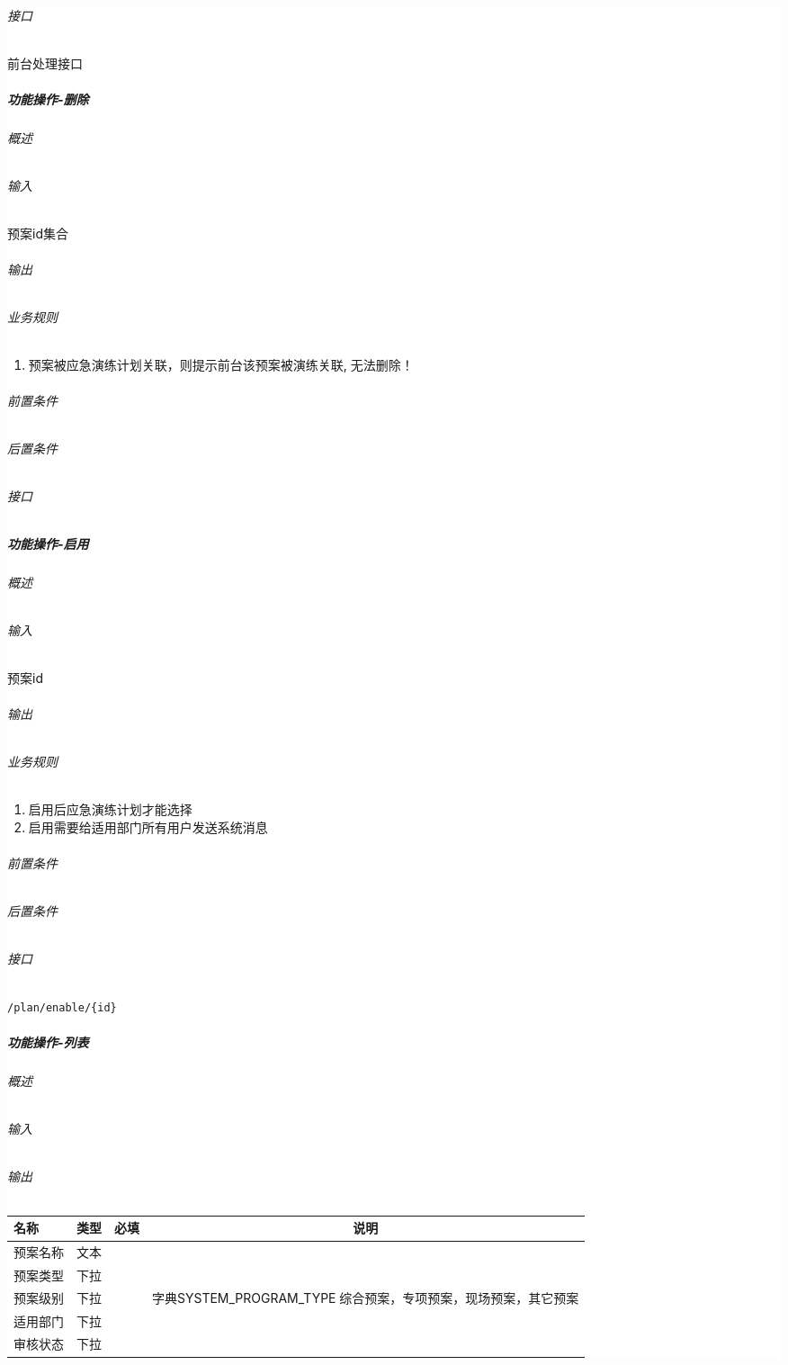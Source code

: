 ###### 接口

前台处理接口

##### 功能操作-删除

###### 概述

###### 输入

预案id集合

###### 输出

###### 业务规则

1. 预案被应急演练计划关联，则提示前台该预案被演练关联, 无法删除！

###### 前置条件

###### 后置条件

###### 接口

##### 功能操作-启用

###### 概述

###### 输入

预案id

###### 输出

###### 业务规则

1. 启用后应急演练计划才能选择
2. 启用需要给适用部门所有用户发送系统消息

###### 前置条件

###### 后置条件

###### 接口

```
/plan/enable/{id}
```

##### 功能操作-列表

###### 概述

###### 输入

###### 输出

| 名称     | 类型 | 必填 |                             说明                             |
| :------- | ---- | ---- | :----------------------------------------------------------: |
| 预案名称 | 文本 |      |                                                              |
| 预案类型 | 下拉 |      |                                                              |
| 预案级别 | 下拉 |      | 字典SYSTEM_PROGRAM_TYPE 综合预案，专项预案，现场预案，其它预案 |
| 适用部门 | 下拉 |      |                                                              |
| 审核状态 | 下拉 |      |                                                              |

